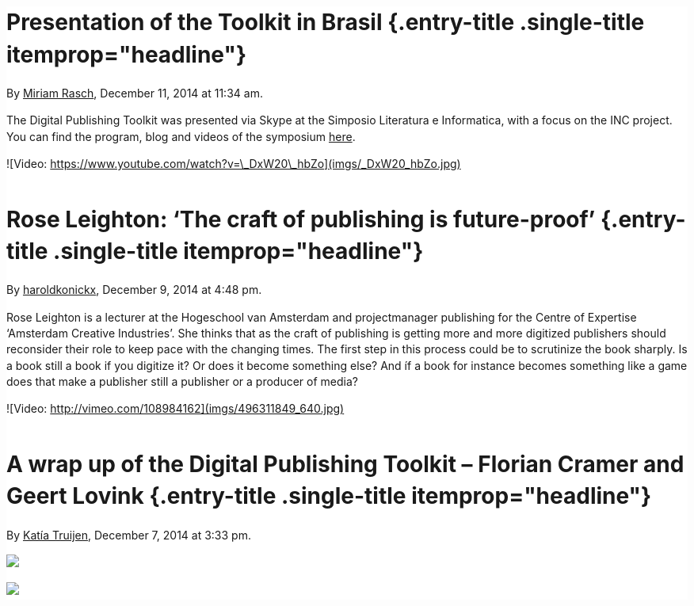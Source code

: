 

# Presentation of the Toolkit in Brasil {.entry-title .single-title itemprop="headline"}

By [Miriam
Rasch](http://networkcultures.org/digitalpublishing/author/michael/ "Posts by Miriam Rasch"),
December 11, 2014 at 11:34 am.

The Digital Publishing Toolkit was presented via Skype at the Simposio
Literatura e Informatica, with a focus on the INC project. You can find
the program, blog and videos of the symposium
[here](http://simposiodeliteraturaeinformatica.blogspot.com.br/).

![Video:
https://www.youtube.com/watch?v=\_DxW20\_hbZo](imgs/_DxW20_hbZo.jpg)



# Rose Leighton: ‘The craft of publishing is future-proof’ {.entry-title .single-title itemprop="headline"}

By [haroldkonickx](http://networkcultures.org/digitalpublishing/author/haroldkonickx/ "Posts by haroldkonickx"),
December 9, 2014 at 4:48 pm.

Rose Leighton is a lecturer at the Hogeschool van Amsterdam and
projectmanager publishing for the Centre of Expertise ‘Amsterdam
Creative Industries’. She thinks that as the craft of publishing is
getting more and more digitized publishers should reconsider their role
to keep pace with the changing times. The first step in this process
could be to scrutinize the book sharply. Is a book still a book if you
digitize it? Or does it become something else? And íf a book for
instance becomes something like a game does that make a publisher still
a publisher or a producer of media?

![Video: http://vimeo.com/108984162](imgs/496311849_640.jpg)



# A wrap up of the Digital Publishing Toolkit – Florian Cramer and Geert Lovink {.entry-title .single-title itemprop="headline"}

By [Katía
Truijen](http://networkcultures.org/digitalpublishing/author/katiatruijen/ "Posts by Katía Truijen"),
December 7, 2014 at 3:33 pm.

![](imgs/15276371604_5a8777d6b8_z.jpg)

![](imgs/15872825926_679111649e_z.jpg)
